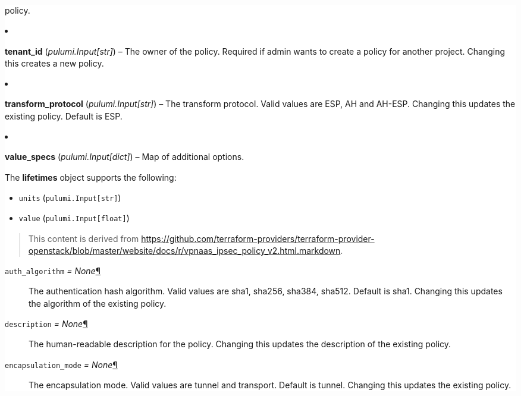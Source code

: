 policy.</p></li>
<li><p><strong>tenant_id</strong> (<em>pulumi.Input</em><em>[</em><em>str</em><em>]</em>) – The owner of the policy. Required if admin wants to
create a policy for another project. Changing this creates a new policy.</p></li>
<li><p><strong>transform_protocol</strong> (<em>pulumi.Input</em><em>[</em><em>str</em><em>]</em>) – The transform protocol. Valid values are ESP, AH and AH-ESP.
Changing this updates the existing policy. Default is ESP.</p></li>
<li><p><strong>value_specs</strong> (<em>pulumi.Input</em><em>[</em><em>dict</em><em>]</em>) – Map of additional options.</p></li>
</ul>
</dd>
</dl>
<p>The <strong>lifetimes</strong> object supports the following:</p>
<ul class="simple">
<li><p><code class="docutils literal notranslate"><span class="pre">units</span></code> (<code class="docutils literal notranslate"><span class="pre">pulumi.Input[str]</span></code>)</p></li>
<li><p><code class="docutils literal notranslate"><span class="pre">value</span></code> (<code class="docutils literal notranslate"><span class="pre">pulumi.Input[float]</span></code>)</p></li>
</ul>
<blockquote>
<div><p>This content is derived from <a class="reference external" href="https://github.com/terraform-providers/terraform-provider-openstack/blob/master/website/docs/r/vpnaas_ipsec_policy_v2.html.markdown">https://github.com/terraform-providers/terraform-provider-openstack/blob/master/website/docs/r/vpnaas_ipsec_policy_v2.html.markdown</a>.</p>
</div></blockquote>
<dl class="attribute">
<dt id="pulumi_openstack.vpnaas.IpSecPolicy.auth_algorithm">
<code class="sig-name descname">auth_algorithm</code><em class="property"> = None</em><a class="headerlink" href="#pulumi_openstack.vpnaas.IpSecPolicy.auth_algorithm" title="Permalink to this definition">¶</a></dt>
<dd><p>The authentication hash algorithm. Valid values are sha1, sha256, sha384, sha512.
Default is sha1. Changing this updates the algorithm of the existing policy.</p>
</dd></dl>

<dl class="attribute">
<dt id="pulumi_openstack.vpnaas.IpSecPolicy.description">
<code class="sig-name descname">description</code><em class="property"> = None</em><a class="headerlink" href="#pulumi_openstack.vpnaas.IpSecPolicy.description" title="Permalink to this definition">¶</a></dt>
<dd><p>The human-readable description for the policy.
Changing this updates the description of the existing policy.</p>
</dd></dl>

<dl class="attribute">
<dt id="pulumi_openstack.vpnaas.IpSecPolicy.encapsulation_mode">
<code class="sig-name descname">encapsulation_mode</code><em class="property"> = None</em><a class="headerlink" href="#pulumi_openstack.vpnaas.IpSecPolicy.encapsulation_mode" title="Permalink to this definition">¶</a></dt>
<dd><p>The encapsulation mode. Valid values are tunnel and transport. Default is tunnel.
Changing this updates the existing policy.</p>
</dd></dl>
